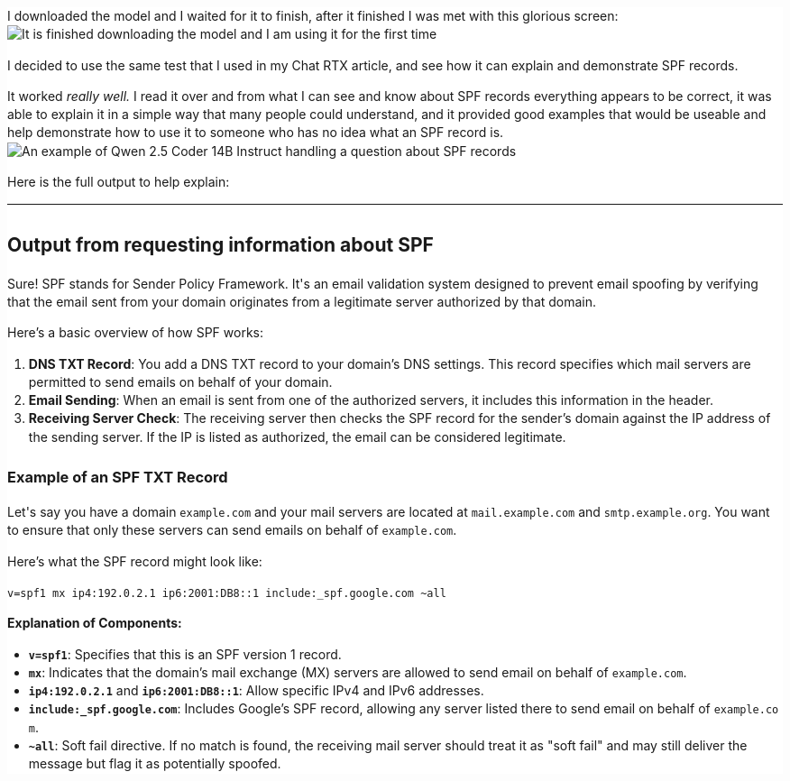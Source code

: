 I downloaded the model and I waited for it to finish, after it finished I was met with this glorious screen:
![It is finished downloading the model and I am using it for the first time](/images/qwenstart.png)

I decided to use the same test that I used in my Chat RTX article, and see how it can explain and demonstrate SPF records.

It worked *really well.* I read it over and from what I can see and know about SPF records everything appears to be correct, it was able to explain it in a simple way that many people could understand, and it provided good examples that would be useable and help demonstrate how to use it to someone who has no idea what an SPF record is.
![An example of Qwen 2.5 Coder 14B Instruct handling a question about SPF records](/images/qwenspfexample.png)

Here is the full output to help explain:

---
## Output from requesting information about SPF

Sure! SPF stands for Sender Policy Framework. It's an email validation system designed to prevent email spoofing by verifying that the email sent from your domain originates from a legitimate server authorized by that domain.

Here’s a basic overview of how SPF works:

1. **DNS TXT Record**: You add a DNS TXT record to your domain’s DNS settings. This record specifies which mail servers are permitted to send emails on behalf of your domain.
2. **Email Sending**: When an email is sent from one of the authorized servers, it includes this information in the header.
3. **Receiving Server Check**: The receiving server then checks the SPF record for the sender’s domain against the IP address of the sending server. If the IP is listed as authorized, the email can be considered legitimate.

### Example of an SPF TXT Record

Let's say you have a domain `example.com` and your mail servers are located at `mail.example.com` and `smtp.example.org`. You want to ensure that only these servers can send emails on behalf of `example.com`.

Here’s what the SPF record might look like:

```
v=spf1 mx ip4:192.0.2.1 ip6:2001:DB8::1 include:_spf.google.com ~all
```

**Explanation of Components:**

- **`v=spf1`**: Specifies that this is an SPF version 1 record.
- **`mx`**: Indicates that the domain’s mail exchange (MX) servers are allowed to send email on behalf of `example.com`.
- **`ip4:192.0.2.1`** and **`ip6:2001:DB8::1`**: Allow specific IPv4 and IPv6 addresses.
- **`include:_spf.google.com`**: Includes Google’s SPF record, allowing any server listed there to send email on behalf of `example.com`.
- **`~all`**: Soft fail directive. If no match is found, the receiving mail server should treat it as "soft fail" and may still deliver the message but flag it as potentially spoofed.
